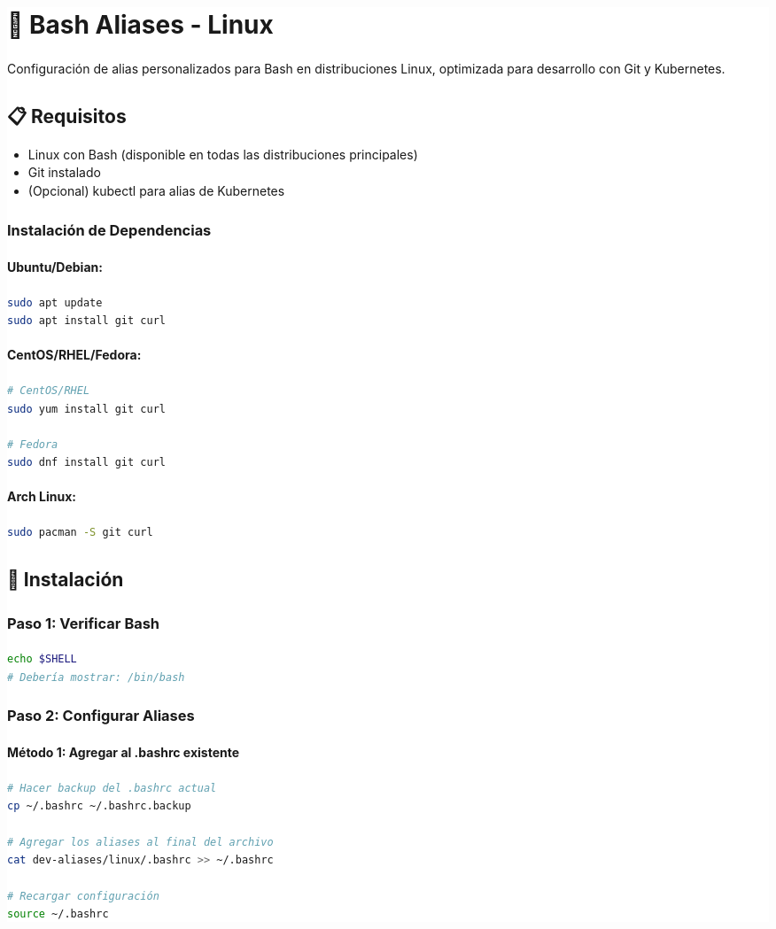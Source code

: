 # 🐧 Bash Aliases - Linux

Configuración de alias personalizados para Bash en distribuciones Linux, optimizada para desarrollo con Git y Kubernetes.

## 📋 Requisitos

- Linux con Bash (disponible en todas las distribuciones principales)
- Git instalado
- (Opcional) kubectl para alias de Kubernetes

### Instalación de Dependencias

#### Ubuntu/Debian:
```bash
sudo apt update
sudo apt install git curl
```

#### CentOS/RHEL/Fedora:
```bash
# CentOS/RHEL
sudo yum install git curl

# Fedora
sudo dnf install git curl
```

#### Arch Linux:
```bash
sudo pacman -S git curl
```

## 🚀 Instalación

### Paso 1: Verificar Bash

```bash
echo $SHELL
# Debería mostrar: /bin/bash
```

### Paso 2: Configurar Aliases

#### Método 1: Agregar al .bashrc existente

```bash
# Hacer backup del .bashrc actual
cp ~/.bashrc ~/.bashrc.backup

# Agregar los aliases al final del archivo
cat dev-aliases/linux/.bashrc >> ~/.bashrc

# Recargar configuración
source ~/.bashrc
```

